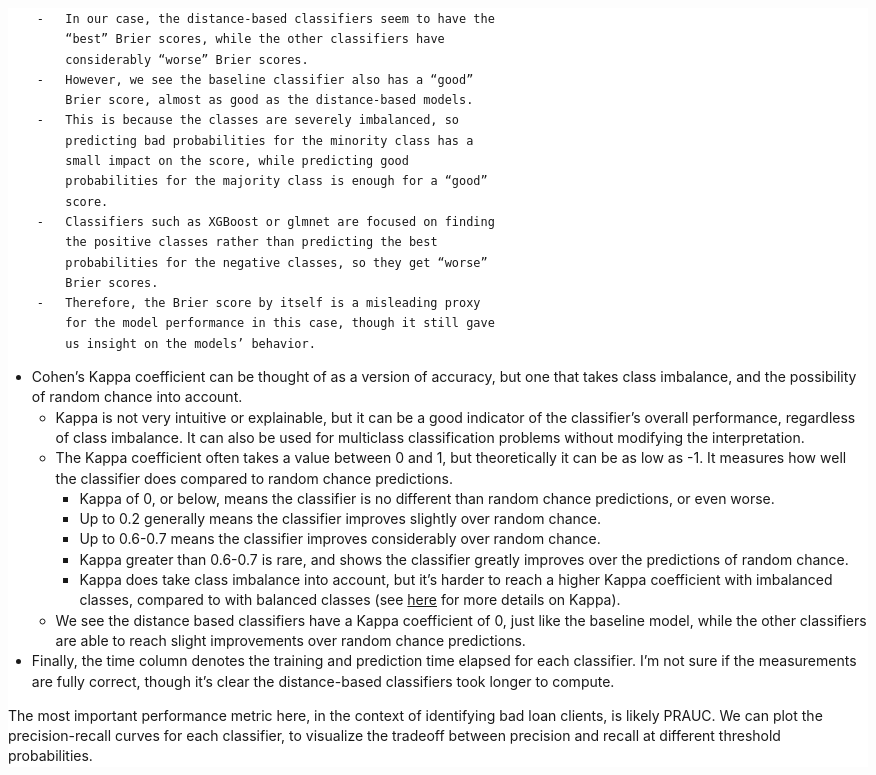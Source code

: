        -   In our case, the distance-based classifiers seem to have the
            “best” Brier scores, while the other classifiers have
            considerably “worse” Brier scores.
        -   However, we see the baseline classifier also has a “good”
            Brier score, almost as good as the distance-based models.
        -   This is because the classes are severely imbalanced, so
            predicting bad probabilities for the minority class has a
            small impact on the score, while predicting good
            probabilities for the majority class is enough for a “good”
            score.
        -   Classifiers such as XGBoost or glmnet are focused on finding
            the positive classes rather than predicting the best
            probabilities for the negative classes, so they get “worse”
            Brier scores.
        -   Therefore, the Brier score by itself is a misleading proxy
            for the model performance in this case, though it still gave
            us insight on the models’ behavior.
-   Cohen’s Kappa coefficient can be thought of as a version of
    accuracy, but one that takes class imbalance, and the possibility of
    random chance into account.
    -   Kappa is not very intuitive or explainable, but it can be a good
        indicator of the classifier’s overall performance, regardless of
        class imbalance. It can also be used for multiclass
        classification problems without modifying the interpretation.
    -   The Kappa coefficient often takes a value between 0 and 1, but
        theoretically it can be as low as -1. It measures how well the
        classifier does compared to random chance predictions.
        -   Kappa of 0, or below, means the classifier is no different
            than random chance predictions, or even worse.
        -   Up to 0.2 generally means the classifier improves slightly
            over random chance.
        -   Up to 0.6-0.7 means the classifier improves considerably
            over random chance.
        -   Kappa greater than 0.6-0.7 is rare, and shows the classifier
            greatly improves over the predictions of random chance.
        -   Kappa does take class imbalance into account, but it’s
            harder to reach a higher Kappa coefficient with imbalanced
            classes, compared to with balanced classes (see
            [here](https://thenewstack.io/cohens-kappa-what-it-is-when-to-use-it-and-how-to-avoid-its-pitfalls/)
            for more details on Kappa).
    -   We see the distance based classifiers have a Kappa coefficient
        of 0, just like the baseline model, while the other classifiers
        are able to reach slight improvements over random chance
        predictions.
-   Finally, the time column denotes the training and prediction time
    elapsed for each classifier. I’m not sure if the measurements are
    fully correct, though it’s clear the distance-based classifiers took
    longer to compute.

The most important performance metric here, in the context of
identifying bad loan clients, is likely PRAUC. We can plot the
precision-recall curves for each classifier, to visualize the tradeoff
between precision and recall at different threshold probabilities.  